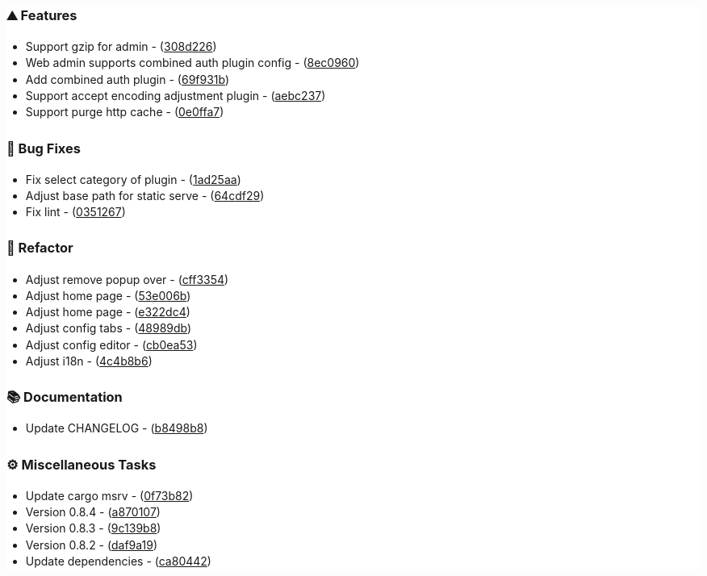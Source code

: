 ### ⛰️  Features

- Support gzip for admin - ([308d226](https://github.com/vicanso/pingap/commit/308d2266487a8b4a8d6e13eb1c17240df0772ae8))
- Web admin supports combined auth plugin config - ([8ec0960](https://github.com/vicanso/pingap/commit/8ec09600d280aace01390ce89a64ca95f7ea50cb))
- Add combined auth plugin - ([69f931b](https://github.com/vicanso/pingap/commit/69f931b1bfec44f712712187ed4b476b7982d300))
- Support accept encoding adjustment plugin - ([aebc237](https://github.com/vicanso/pingap/commit/aebc237d657910653642d86f0330ed8c9f7da235))
- Support purge http cache - ([0e0ffa7](https://github.com/vicanso/pingap/commit/0e0ffa7fb3fb79e3cf505cb5fde67b8c51aced33))

### 🐛 Bug Fixes

- Fix select category of plugin - ([1ad25aa](https://github.com/vicanso/pingap/commit/1ad25aa15179cb324008346b598d5f97fde6e9de))
- Adjust base path for static serve - ([64cdf29](https://github.com/vicanso/pingap/commit/64cdf29c5f91aa5437ce3cb8247f4ba6837b76f4))
- Fix lint - ([0351267](https://github.com/vicanso/pingap/commit/0351267779ab81804ab11bb132a5e235d577221e))

### 🚜 Refactor

- Adjust remove popup over - ([cff3354](https://github.com/vicanso/pingap/commit/cff3354d9f90eea6e053bff05734232a07144814))
- Adjust home page - ([53e006b](https://github.com/vicanso/pingap/commit/53e006bb31a111a41d5a5483b345e0a1cb24bf6a))
- Adjust home page - ([e322dc4](https://github.com/vicanso/pingap/commit/e322dc4ed86ee9bdbafe04c580832126ace707e8))
- Adjust config tabs - ([48989db](https://github.com/vicanso/pingap/commit/48989dba1971eca181acf12d97e1eecc9ec55007))
- Adjust config editor - ([cb0ea53](https://github.com/vicanso/pingap/commit/cb0ea53e7e7085e78ca53e68c6df1b658a2e1626))
- Adjust i18n - ([4c4b8b6](https://github.com/vicanso/pingap/commit/4c4b8b6c48a24e88712536397896a18fc451a1a1))

### 📚 Documentation

- Update CHANGELOG - ([b8498b8](https://github.com/vicanso/pingap/commit/b8498b8ca44e9c6b6fc20023f9251148122b26ce))

### ⚙️ Miscellaneous Tasks

- Update cargo msrv - ([0f73b82](https://github.com/vicanso/pingap/commit/0f73b824257ca47395fb0f9519be2c1bb6940428))
- Version 0.8.4 - ([a870107](https://github.com/vicanso/pingap/commit/a87010770dd5ad10d5a4de8d6c59a23bf3c3de9d))
- Version 0.8.3 - ([9c139b8](https://github.com/vicanso/pingap/commit/9c139b8d4ff5af5ab4cee3a7408f8a532687407b))
- Version 0.8.2 - ([daf9a19](https://github.com/vicanso/pingap/commit/daf9a19516d63162a6f4bcd415f7a0cdef71f40b))
- Update dependencies - ([ca80442](https://github.com/vicanso/pingap/commit/ca80442b8d55cfc87328c8d5626cff3fb3c7bc39))
